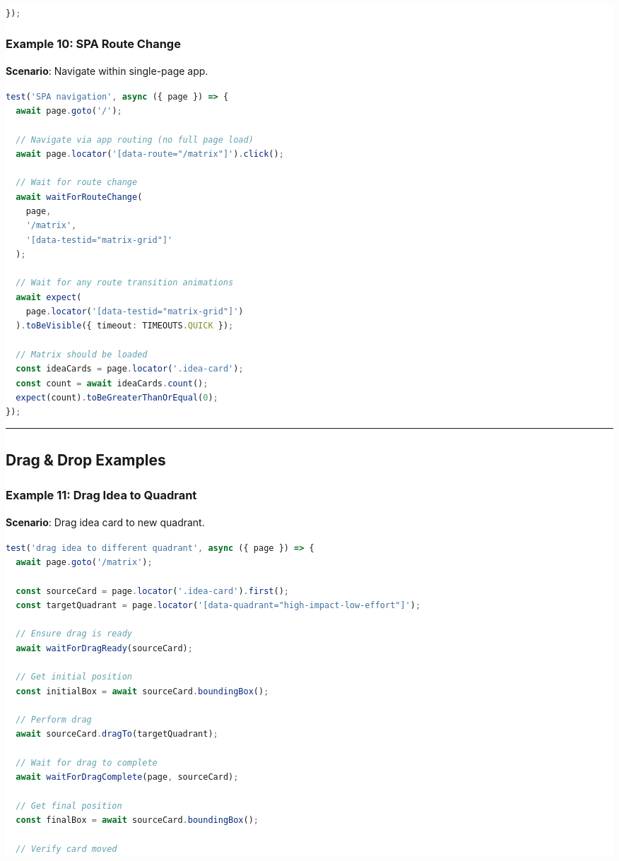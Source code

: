 ```typescript
});
```

### Example 10: SPA Route Change

**Scenario**: Navigate within single-page app.

```typescript
test('SPA navigation', async ({ page }) => {
  await page.goto('/');

  // Navigate via app routing (no full page load)
  await page.locator('[data-route="/matrix"]').click();

  // Wait for route change
  await waitForRouteChange(
    page,
    '/matrix',
    '[data-testid="matrix-grid"]'
  );

  // Wait for any route transition animations
  await expect(
    page.locator('[data-testid="matrix-grid"]')
  ).toBeVisible({ timeout: TIMEOUTS.QUICK });

  // Matrix should be loaded
  const ideaCards = page.locator('.idea-card');
  const count = await ideaCards.count();
  expect(count).toBeGreaterThanOrEqual(0);
});
```

---

## Drag & Drop Examples

### Example 11: Drag Idea to Quadrant

**Scenario**: Drag idea card to new quadrant.

```typescript
test('drag idea to different quadrant', async ({ page }) => {
  await page.goto('/matrix');

  const sourceCard = page.locator('.idea-card').first();
  const targetQuadrant = page.locator('[data-quadrant="high-impact-low-effort"]');

  // Ensure drag is ready
  await waitForDragReady(sourceCard);

  // Get initial position
  const initialBox = await sourceCard.boundingBox();

  // Perform drag
  await sourceCard.dragTo(targetQuadrant);

  // Wait for drag to complete
  await waitForDragComplete(page, sourceCard);

  // Get final position
  const finalBox = await sourceCard.boundingBox();

  // Verify card moved
```